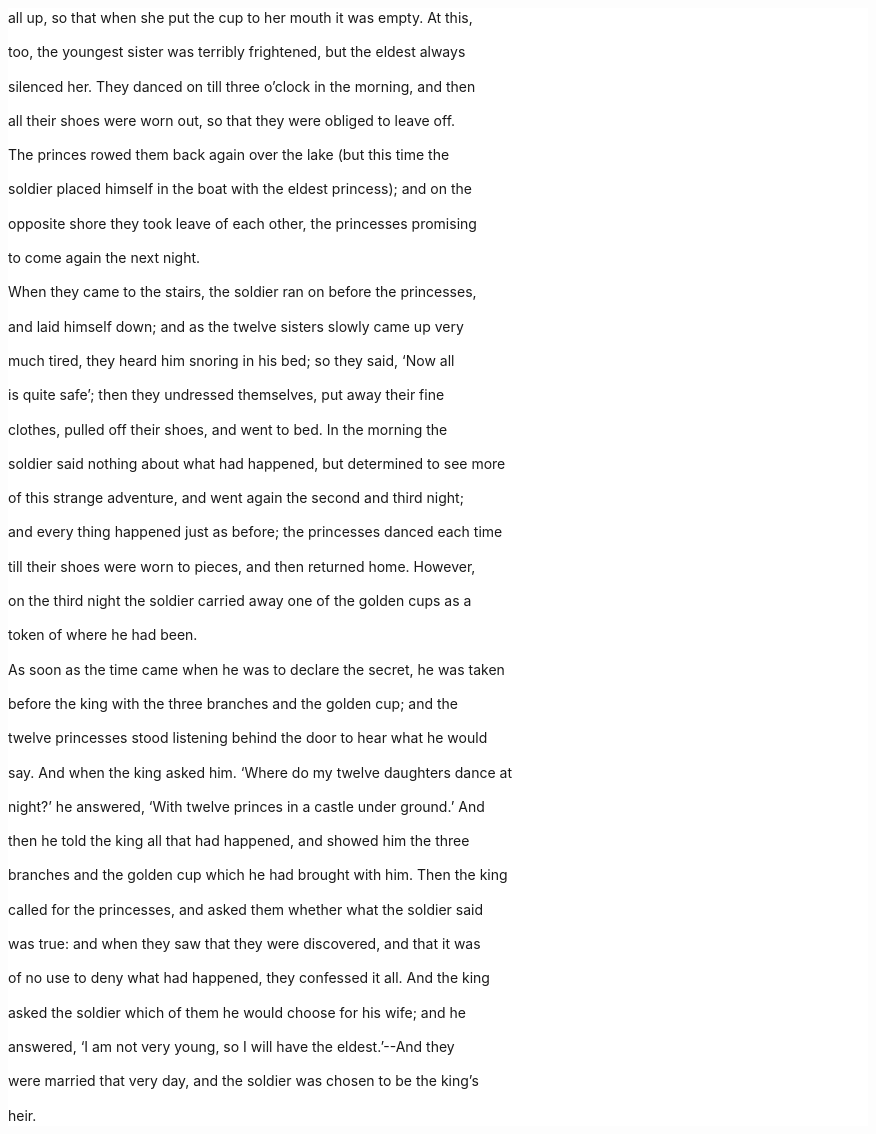 all up, so that when she put the cup to her mouth it was empty. At this,

too, the youngest sister was terribly frightened, but the eldest always

silenced her. They danced on till three o’clock in the morning, and then

all their shoes were worn out, so that they were obliged to leave off.

The princes rowed them back again over the lake (but this time the

soldier placed himself in the boat with the eldest princess); and on the

opposite shore they took leave of each other, the princesses promising

to come again the next night.

When they came to the stairs, the soldier ran on before the princesses,

and laid himself down; and as the twelve sisters slowly came up very

much tired, they heard him snoring in his bed; so they said, ‘Now all

is quite safe’; then they undressed themselves, put away their fine

clothes, pulled off their shoes, and went to bed. In the morning the

soldier said nothing about what had happened, but determined to see more

of this strange adventure, and went again the second and third night;

and every thing happened just as before; the princesses danced each time

till their shoes were worn to pieces, and then returned home. However,

on the third night the soldier carried away one of the golden cups as a

token of where he had been.

As soon as the time came when he was to declare the secret, he was taken

before the king with the three branches and the golden cup; and the

twelve princesses stood listening behind the door to hear what he would

say. And when the king asked him. ‘Where do my twelve daughters dance at

night?’ he answered, ‘With twelve princes in a castle under ground.’ And

then he told the king all that had happened, and showed him the three

branches and the golden cup which he had brought with him. Then the king

called for the princesses, and asked them whether what the soldier said

was true: and when they saw that they were discovered, and that it was

of no use to deny what had happened, they confessed it all. And the king

asked the soldier which of them he would choose for his wife; and he

answered, ‘I am not very young, so I will have the eldest.’--And they

were married that very day, and the soldier was chosen to be the king’s

heir.
